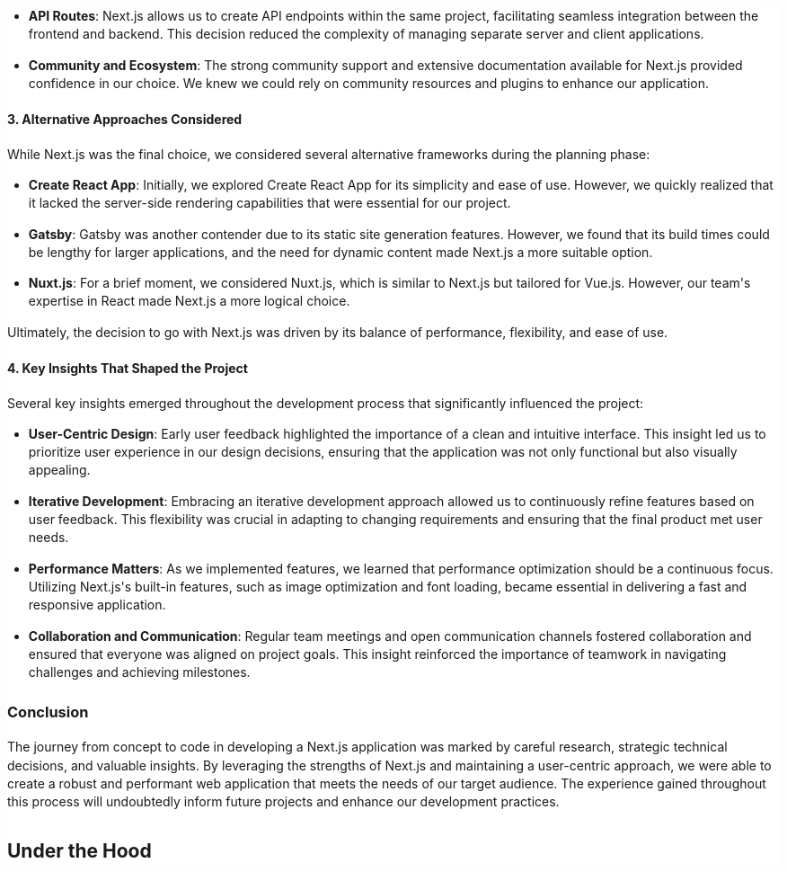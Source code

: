 - **API Routes**: Next.js allows us to create API endpoints within the same project, facilitating seamless integration between the frontend and backend. This decision reduced the complexity of managing separate server and client applications.

- **Community and Ecosystem**: The strong community support and extensive documentation available for Next.js provided confidence in our choice. We knew we could rely on community resources and plugins to enhance our application.

#### 3. Alternative Approaches Considered

While Next.js was the final choice, we considered several alternative frameworks during the planning phase:

- **Create React App**: Initially, we explored Create React App for its simplicity and ease of use. However, we quickly realized that it lacked the server-side rendering capabilities that were essential for our project.

- **Gatsby**: Gatsby was another contender due to its static site generation features. However, we found that its build times could be lengthy for larger applications, and the need for dynamic content made Next.js a more suitable option.

- **Nuxt.js**: For a brief moment, we considered Nuxt.js, which is similar to Next.js but tailored for Vue.js. However, our team's expertise in React made Next.js a more logical choice.

Ultimately, the decision to go with Next.js was driven by its balance of performance, flexibility, and ease of use.

#### 4. Key Insights That Shaped the Project

Several key insights emerged throughout the development process that significantly influenced the project:

- **User-Centric Design**: Early user feedback highlighted the importance of a clean and intuitive interface. This insight led us to prioritize user experience in our design decisions, ensuring that the application was not only functional but also visually appealing.

- **Iterative Development**: Embracing an iterative development approach allowed us to continuously refine features based on user feedback. This flexibility was crucial in adapting to changing requirements and ensuring that the final product met user needs.

- **Performance Matters**: As we implemented features, we learned that performance optimization should be a continuous focus. Utilizing Next.js's built-in features, such as image optimization and font loading, became essential in delivering a fast and responsive application.

- **Collaboration and Communication**: Regular team meetings and open communication channels fostered collaboration and ensured that everyone was aligned on project goals. This insight reinforced the importance of teamwork in navigating challenges and achieving milestones.

### Conclusion

The journey from concept to code in developing a Next.js application was marked by careful research, strategic technical decisions, and valuable insights. By leveraging the strengths of Next.js and maintaining a user-centric approach, we were able to create a robust and performant web application that meets the needs of our target audience. The experience gained throughout this process will undoubtedly inform future projects and enhance our development practices.

## Under the Hood
